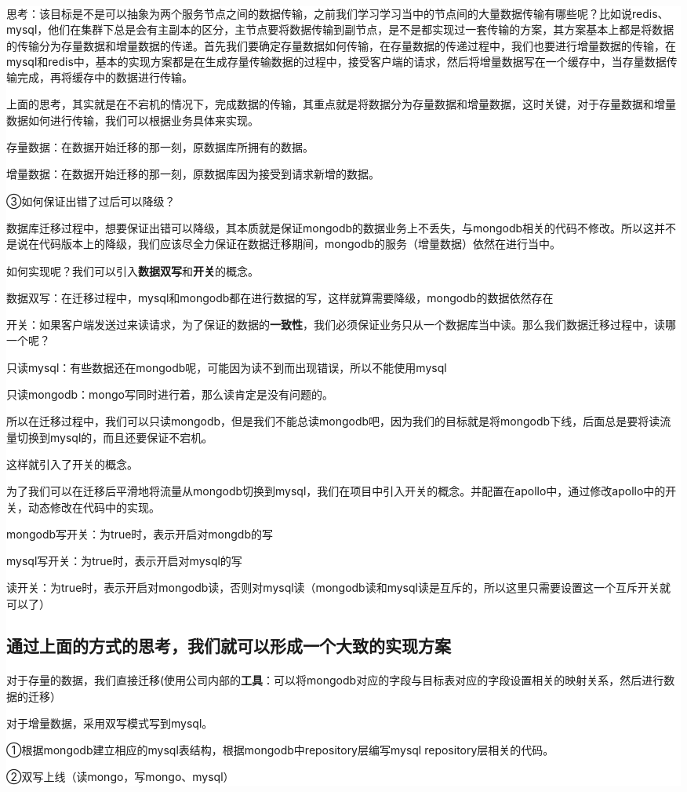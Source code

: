 思考：该目标是不是可以抽象为两个服务节点之间的数据传输，之前我们学习学习当中的节点间的大量数据传输有哪些呢？比如说redis、mysql，他们在集群下总是会有主副本的区分，主节点要将数据传输到副节点，是不是都实现过一套传输的方案，其方案基本上都是将数据的传输分为存量数据和增量数据的传递。首先我们要确定存量数据如何传输，在存量数据的传递过程中，我们也要进行增量数据的传输，在mysql和redis中，基本的实现方案都是在生成存量传输数据的过程中，接受客户端的请求，然后将增量数据写在一个缓存中，当存量数据传输完成，再将缓存中的数据进行传输。



上面的思考，其实就是在不宕机的情况下，完成数据的传输，其重点就是将数据分为存量数据和增量数据，这时关键，对于存量数据和增量数据如何进行传输，我们可以根据业务具体来实现。



存量数据：在数据开始迁移的那一刻，原数据库所拥有的数据。

增量数据：在数据开始迁移的那一刻，原数据库因为接受到请求新增的数据。



③如何保证出错了过后可以降级？

数据库迁移过程中，想要保证出错可以降级，其本质就是保证mongodb的数据业务上不丢失，与mongodb相关的代码不修改。所以这并不是说在代码版本上的降级，我们应该尽全力保证在数据迁移期间，mongodb的服务（增量数据）依然在进行当中。



如何实现呢？我们可以引入**数据双写**和**开关**的概念。



数据双写：在迁移过程中，mysql和mongodb都在进行数据的写，这样就算需要降级，mongodb的数据依然存在

开关：如果客户端发送过来读请求，为了保证的数据的**一致性**，我们必须保证业务只从一个数据库当中读。那么我们数据迁移过程中，读哪一个呢？



只读mysql：有些数据还在mongodb呢，可能因为读不到而出现错误，所以不能使用mysql

只读mongodb：mongo写同时进行着，那么读肯定是没有问题的。



所以在迁移过程中，我们可以只读mongodb，但是我们不能总读mongodb吧，因为我们的目标就是将mongodb下线，后面总是要将读流量切换到mysql的，而且还要保证不宕机。



这样就引入了开关的概念。



为了我们可以在迁移后平滑地将流量从mongodb切换到mysql，我们在项目中引入开关的概念。并配置在apollo中，通过修改apollo中的开关，动态修改在代码中的实现。



mongodb写开关：为true时，表示开启对mongdb的写

mysql写开关：为true时，表示开启对mysql的写

读开关：为true时，表示开启对mongodb读，否则对mysql读（mongodb读和mysql读是互斥的，所以这里只需要设置这一个互斥开关就可以了）



## 通过上面的方式的思考，我们就可以形成一个大致的实现方案



对于存量的数据，我们直接迁移(使用公司内部的**工具**：可以将mongodb对应的字段与目标表对应的字段设置相关的映射关系，然后进行数据的迁移）

对于增量数据，采用双写模式写到mysql。

①根据mongodb建立相应的mysql表结构，根据mongodb中repository层编写mysql repository层相关的代码。

②双写上线（读mongo，写mongo、mysql）
